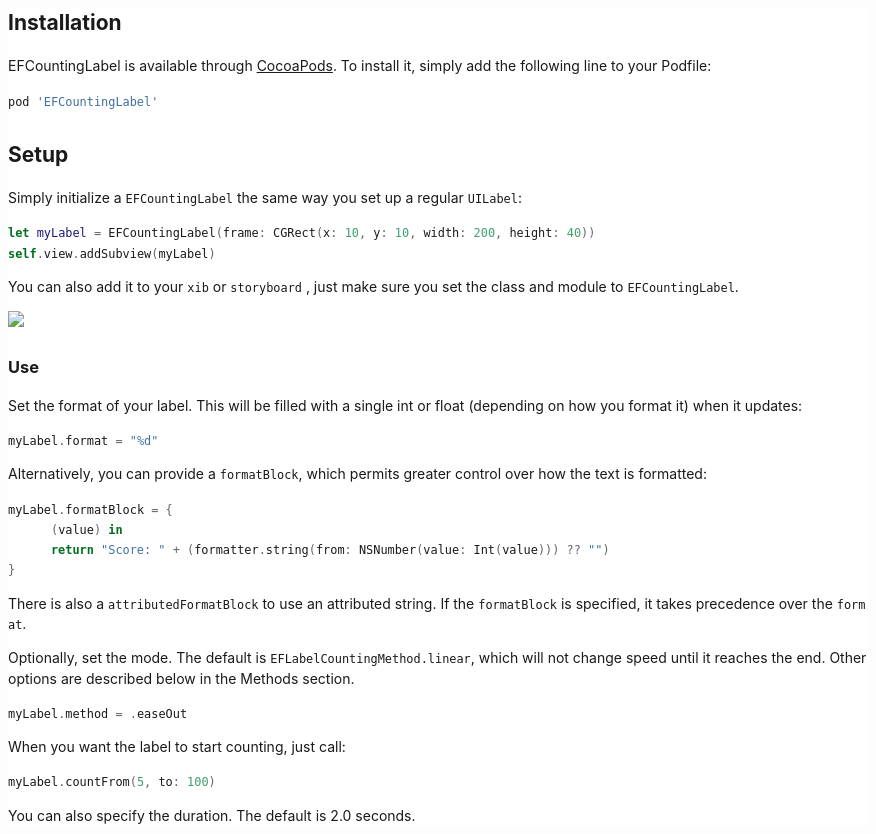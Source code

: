 ## Installation

EFCountingLabel is available through [CocoaPods](http://cocoapods.org). To install
it, simply add the following line to your Podfile:

```ruby
pod 'EFCountingLabel'
```
## Setup

Simply initialize a `EFCountingLabel` the same way you set up a regular `UILabel`:

```swift
let myLabel = EFCountingLabel(frame: CGRect(x: 10, y: 10, width: 200, height: 40))
self.view.addSubview(myLabel)
```

You can also add it to your `xib` or `storyboard` , just make sure you set the class and module to `EFCountingLabel`.

<img src="https://raw.githubusercontent.com/EFPrefix/EFCountingLabel/master/Assets/storyboard.png"/>

### Use

Set the format of your label. This will be filled with a single int or float (depending on how you format it) when it updates:

```swift
myLabel.format = "%d"
```

Alternatively, you can provide a `formatBlock`, which permits greater control over how the text is formatted:

```swift
myLabel.formatBlock = {
      (value) in
      return "Score: " + (formatter.string(from: NSNumber(value: Int(value))) ?? "")
}
```

There is also a `attributedFormatBlock` to use an attributed string. If the `formatBlock` is specified, it takes precedence over the `format`.

Optionally, set the mode. The default is `EFLabelCountingMethod.linear`, which will not change speed until it reaches the end. Other options are described below in the Methods section.

```swift
myLabel.method = .easeOut
```

When you want the label to start counting, just call:

```swift
myLabel.countFrom(5, to: 100)
```

You can also specify the duration. The default is 2.0 seconds.

